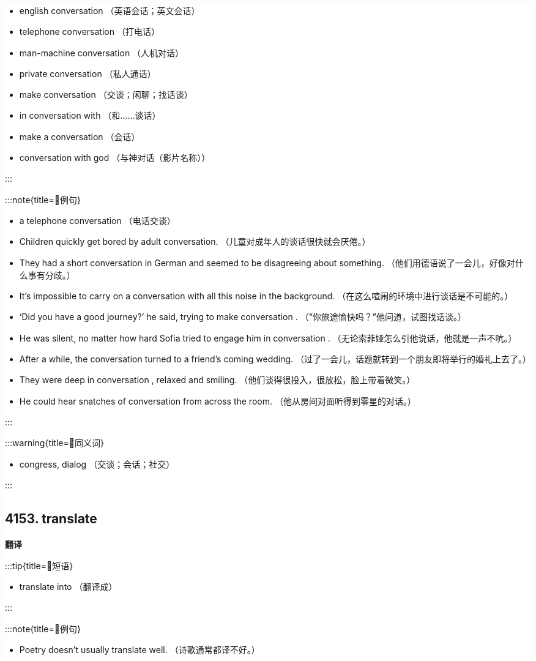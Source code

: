 - english conversation （英语会话；英文会话）

- telephone conversation （打电话）

- man-machine conversation （人机对话）

- private conversation （私人通话）

- make conversation （交谈；闲聊；找话谈）

- in conversation with （和……谈话）

- make a conversation （会话）

- conversation with god （与神对话（影片名称））

:::

:::note{title=🎤例句}

- a telephone conversation （电话交谈）

- Children quickly get bored by adult conversation. （儿童对成年人的谈话很快就会厌倦。）

- They had a short conversation in German and seemed to be disagreeing about something. （他们用德语说了一会儿，好像对什么事有分歧。）

- It’s impossible to carry on a conversation with all this noise in the background. （在这么喧闹的环境中进行谈话是不可能的。）

- ‘Did you have a good journey?’ he said, trying to make conversation . （“你旅途愉快吗？”他问道，试图找话谈。）

- He was silent, no matter how hard Sofia tried to engage him in conversation . （无论索菲娅怎么引他说话，他就是一声不吭。）

- After a while, the conversation turned to a friend’s coming wedding. （过了一会儿，话题就转到一个朋友即将举行的婚礼上去了。）

- They were deep in conversation , relaxed and smiling. （他们谈得很投入，很放松，脸上带着微笑。）

- He could hear snatches of conversation from across the room. （他从房间对面听得到零星的对话。）

:::

:::warning{title=🤔同义词}

- congress, dialog （交谈；会话；社交）

:::


## 4153. translate

**翻译**

:::tip{title=🤩短语}

- translate into （翻译成）

:::

:::note{title=🎤例句}

- Poetry doesn’t usually translate well. （诗歌通常都译不好。）
